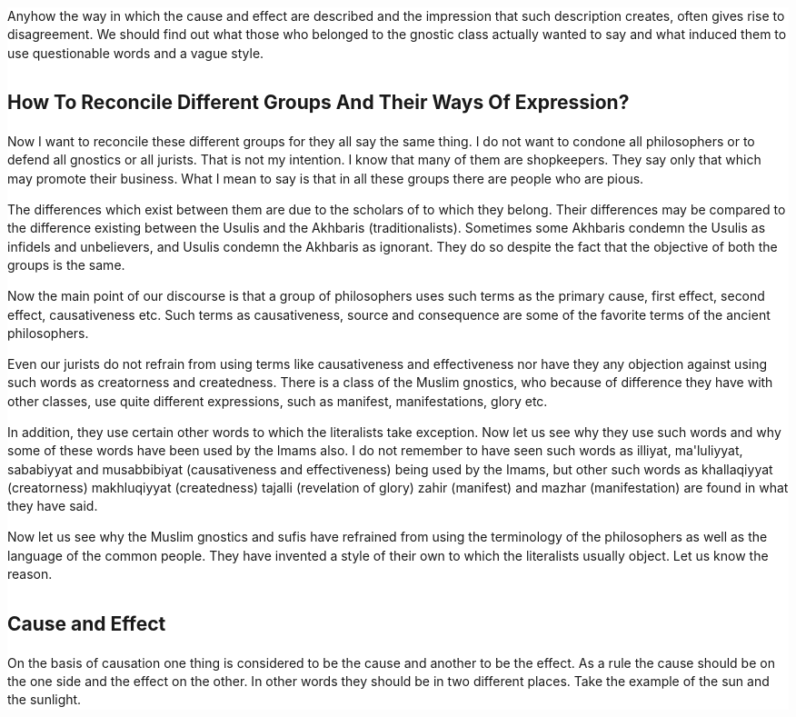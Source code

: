 Anyhow the way in which the cause and effect are described and the
impression that such description creates, often gives rise to
disagreement. We should find out what those who belonged to the gnostic
class actually wanted to say and what induced them to use questionable
words and a vague style.

How To Reconcile Different Groups And Their Ways Of Expression?
---------------------------------------------------------------

Now I want to reconcile these different groups for they all say the same
thing. I do not want to condone all philosophers or to defend all
gnostics or all jurists. That is not my intention. I know that many of
them are shopkeepers. They say only that which may promote their
business. What I mean to say is that in all these groups there are
people who are pious.

The differences which exist between them are due to the scholars of to
which they belong. Their differences may be compared to the difference
existing between the Usulis and the Akhbaris (traditionalists).
Sometimes some Akhbaris condemn the Usulis as infidels and unbelievers,
and Usulis condemn the Akhbaris as ignorant. They do so despite the fact
that the objective of both the groups is the same.

Now the main point of our discourse is that a group of philosophers uses
such terms as the primary cause, first effect, second effect,
causativeness etc. Such terms as causativeness, source and consequence
are some of the favorite terms of the ancient philosophers.

Even our jurists do not refrain from using terms like causativeness and
effectiveness nor have they any objection against using such words as
creatorness and createdness. There is a class of the Muslim gnostics,
who because of difference they have with other classes, use quite
different expressions, such as manifest, manifestations, glory etc.

In addition, they use certain other words to which the literalists take
exception. Now let us see why they use such words and why some of these
words have been used by the Imams also. I do not remember to have seen
such words as illiyat, ma'luliyyat, sababiyyat and musabbibiyat
(causativeness and effectiveness) being used by the Imams, but other
such words as khallaqiyyat (creatorness) makhluqiyyat (createdness)
tajalli (revelation of glory) zahir (manifest) and mazhar
(manifestation) are found in what they have said.

Now let us see why the Muslim gnostics and sufis have refrained from
using the terminology of the philosophers as well as the language of the
common people. They have invented a style of their own to which the
literalists usually object. Let us know the reason.

Cause and Effect
----------------

On the basis of causation one thing is considered to be the cause and
another to be the effect. As a rule the cause should be on the one side
and the effect on the other. In other words they should be in two
different places. Take the example of the sun and the sunlight.
